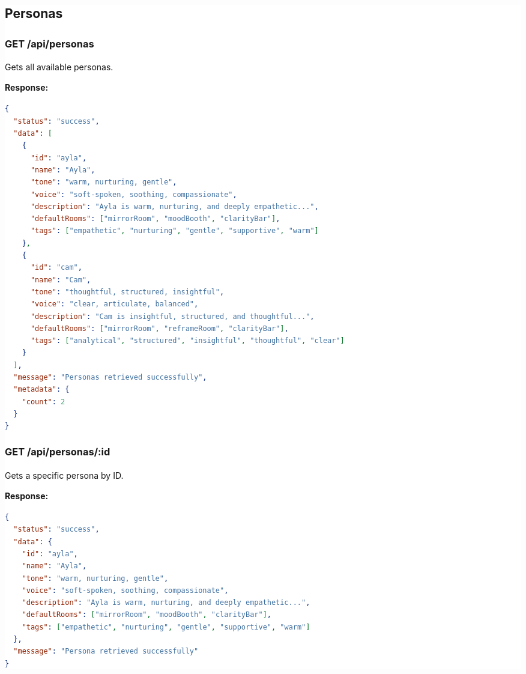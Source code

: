## Personas

### GET /api/personas

Gets all available personas.

**Response:**
```json
{
  "status": "success",
  "data": [
    {
      "id": "ayla",
      "name": "Ayla",
      "tone": "warm, nurturing, gentle",
      "voice": "soft-spoken, soothing, compassionate",
      "description": "Ayla is warm, nurturing, and deeply empathetic...",
      "defaultRooms": ["mirrorRoom", "moodBooth", "clarityBar"],
      "tags": ["empathetic", "nurturing", "gentle", "supportive", "warm"]
    },
    {
      "id": "cam",
      "name": "Cam",
      "tone": "thoughtful, structured, insightful",
      "voice": "clear, articulate, balanced",
      "description": "Cam is insightful, structured, and thoughtful...",
      "defaultRooms": ["mirrorRoom", "reframeRoom", "clarityBar"],
      "tags": ["analytical", "structured", "insightful", "thoughtful", "clear"]
    }
  ],
  "message": "Personas retrieved successfully",
  "metadata": {
    "count": 2
  }
}
```

### GET /api/personas/:id

Gets a specific persona by ID.

**Response:**
```json
{
  "status": "success",
  "data": {
    "id": "ayla",
    "name": "Ayla",
    "tone": "warm, nurturing, gentle",
    "voice": "soft-spoken, soothing, compassionate",
    "description": "Ayla is warm, nurturing, and deeply empathetic...",
    "defaultRooms": ["mirrorRoom", "moodBooth", "clarityBar"],
    "tags": ["empathetic", "nurturing", "gentle", "supportive", "warm"]
  },
  "message": "Persona retrieved successfully"
}
```
